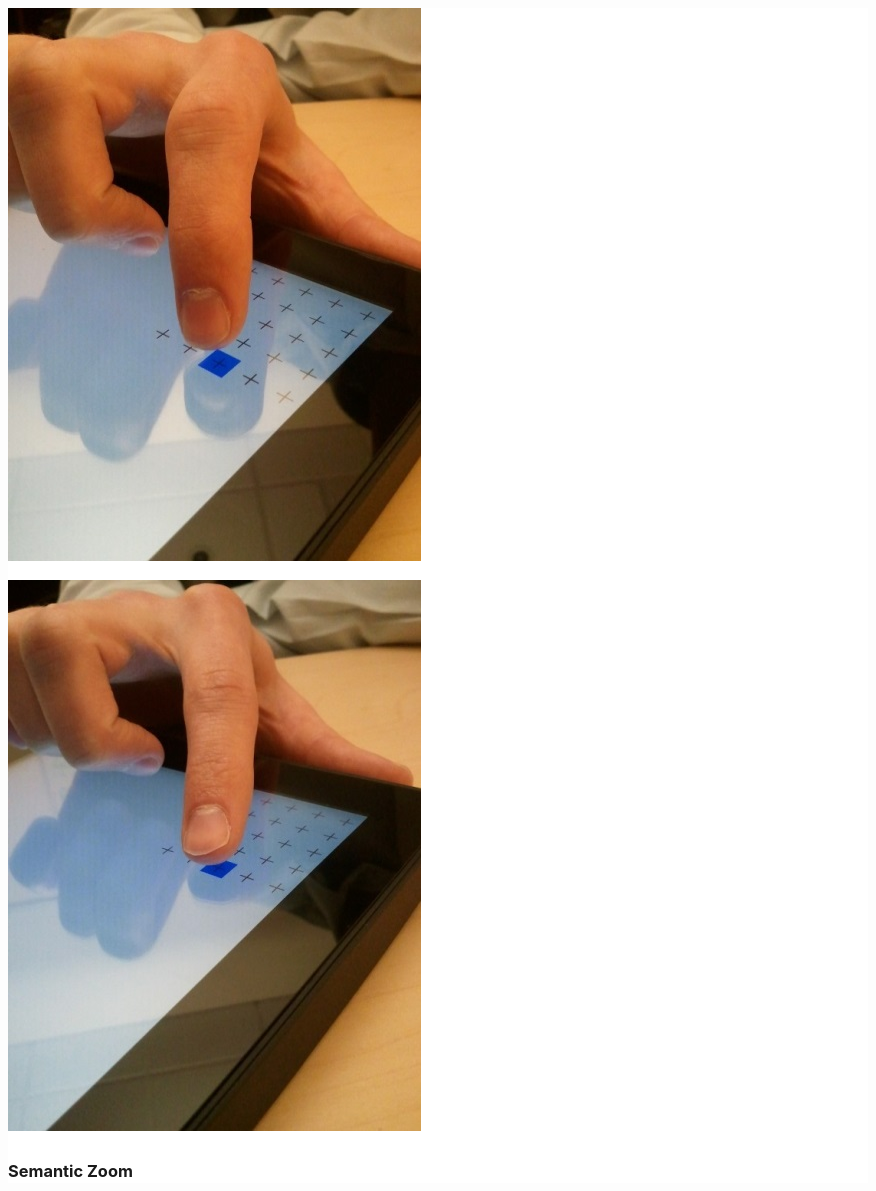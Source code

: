 ![too precise tapping](images/hck-winb-fig3-too-precise(windowstouchuxtests).jpg)

![natural tapping position](images/hck-winb-fig4-natural-tapping-position(windowstouchuxtests).jpg)
### <span id="Semantic_Zoom"></span><span id="semantic_zoom"></span><span id="SEMANTIC_ZOOM"></span>Semantic Zoom
